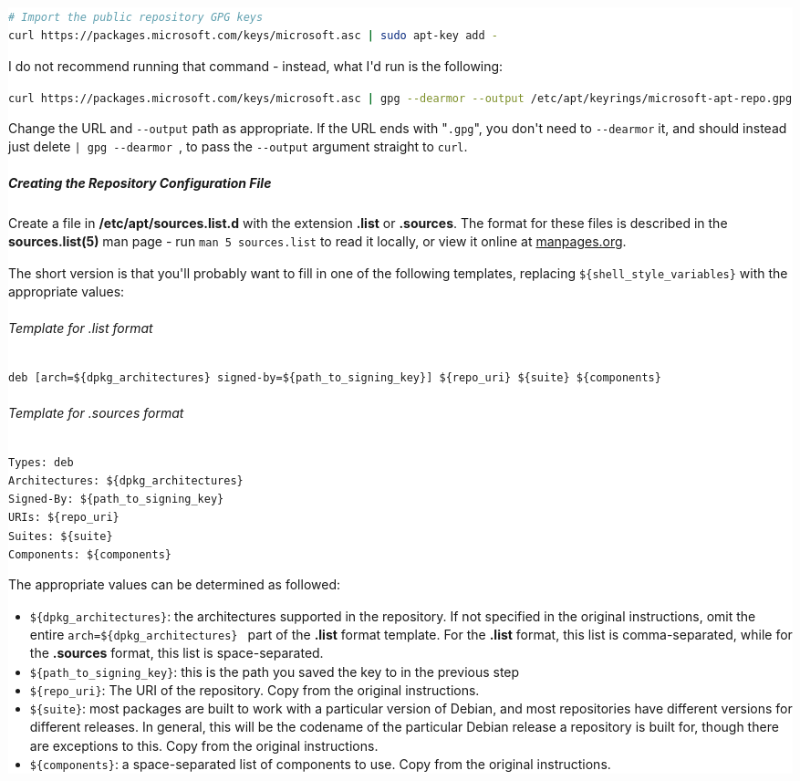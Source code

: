 ```sh
# Import the public repository GPG keys
curl https://packages.microsoft.com/keys/microsoft.asc | sudo apt-key add -
```

I do not recommend running that command - instead, what I'd run is the following:

```sh
curl https://packages.microsoft.com/keys/microsoft.asc | gpg --dearmor --output /etc/apt/keyrings/microsoft-apt-repo.gpg
```

Change the URL and `--output` path as appropriate. If the URL ends with "`.gpg`", you don't need to `--dearmor` it, and should instead just delete `| gpg --dearmor `, to pass the `--output` argument straight to `curl`.

##### Creating the Repository Configuration File

Create a file in **/etc/apt/sources.list.d** with the extension **.list** or **.sources**. The format for these files is described in the **sources.list(5)** man page - run `man 5 sources.list` to read it locally, or view it online at [manpages.org](https://manpages.org/sourceslist/5).

The short version is that you'll probably want to fill in one of the following templates, replacing `${shell_style_variables}` with the appropriate values:

###### Template for .list format

```debsources
deb [arch=${dpkg_architectures} signed-by=${path_to_signing_key}] ${repo_uri} ${suite} ${components}
```

###### Template for .sources format

```
Types: deb
Architectures: ${dpkg_architectures}
Signed-By: ${path_to_signing_key}
URIs: ${repo_uri}
Suites: ${suite}
Components: ${components}
```

The appropriate values can be determined as followed:
* `${dpkg_architectures}`: the architectures supported in the repository. If not specified in the original instructions, omit the entire `arch=${dpkg_architectures} ` part of the **.list** format template. For the **.list** format, this list is comma-separated, while for the **.sources** format, this list is space-separated.
* `${path_to_signing_key}`: this is the path you saved the key to in the previous step
* `${repo_uri}`: The URI of the repository. Copy from the original instructions.
* `${suite}`: most packages are built to work with a particular version of Debian, and most repositories have different versions for different releases. In general, this will be the codename of the particular Debian release a repository is built for, though there are exceptions to this. Copy from the original instructions.
* `${components}`: a space-separated list of components to use. Copy from the original instructions.
